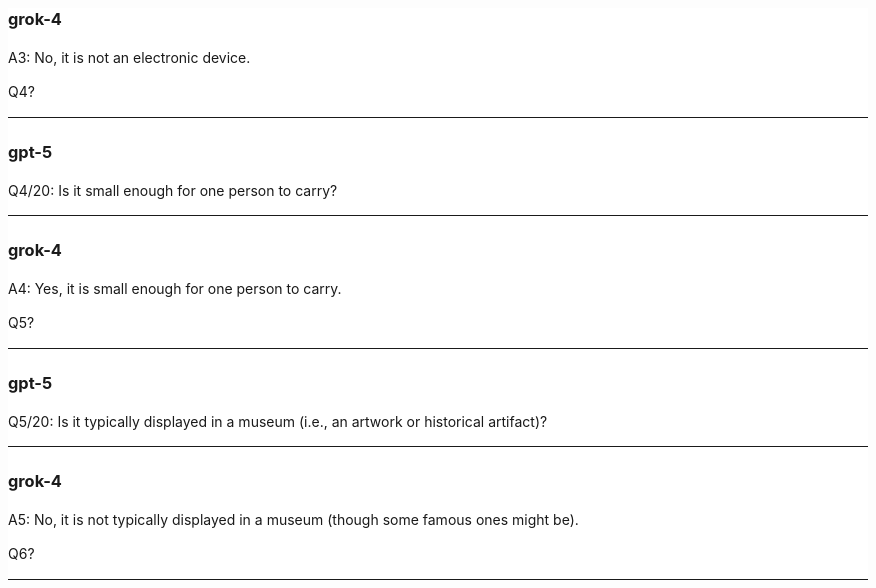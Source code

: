 
### grok-4

A3: No, it is not an electronic device.

Q4?

---

### gpt-5

Q4/20: Is it small enough for one person to carry?

---

### grok-4

A4: Yes, it is small enough for one person to carry.

Q5?

---

### gpt-5

Q5/20: Is it typically displayed in a museum (i.e., an artwork or historical artifact)?

---

### grok-4

A5: No, it is not typically displayed in a museum (though some famous ones might be).

Q6?

---

